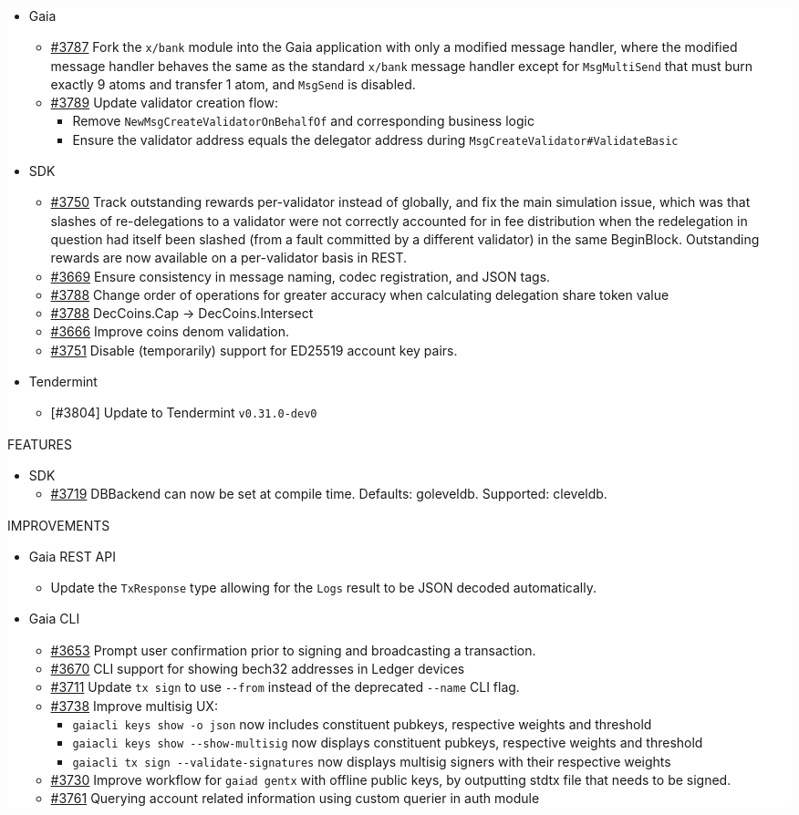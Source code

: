 * Gaia
  * [\#3787](https://github.com/Cashmaney/cosmos-sdk/pull/3787) Fork the `x/bank` module into the Gaia application with only a
  modified message handler, where the modified message handler behaves the same as
  the standard `x/bank` message handler except for `MsgMultiSend` that must burn
  exactly 9 atoms and transfer 1 atom, and `MsgSend` is disabled.
  * [\#3789](https://github.com/Cashmaney/cosmos-sdk/pull/3789) Update validator creation flow:
    * Remove `NewMsgCreateValidatorOnBehalfOf` and corresponding business logic
    * Ensure the validator address equals the delegator address during
    `MsgCreateValidator#ValidateBasic`

* SDK
  * [\#3750](https://github.com/Cashmaney/cosmos-sdk/issues/3750) Track outstanding rewards per-validator instead of globally,
           and fix the main simulation issue, which was that slashes of
           re-delegations to a validator were not correctly accounted for
           in fee distribution when the redelegation in question had itself
            been slashed (from a fault committed by a different validator)
           in the same BeginBlock. Outstanding rewards are now available
           on a per-validator basis in REST.
  * [\#3669](https://github.com/Cashmaney/cosmos-sdk/pull/3669) Ensure consistency in message naming, codec registration, and JSON
  tags.
  * [\#3788](https://github.com/Cashmaney/cosmos-sdk/pull/3788) Change order of operations for greater accuracy when calculating delegation share token value
  * [\#3788](https://github.com/Cashmaney/cosmos-sdk/pull/3788) DecCoins.Cap -> DecCoins.Intersect
  * [\#3666](https://github.com/Cashmaney/cosmos-sdk/pull/3666) Improve coins denom validation.
  * [\#3751](https://github.com/Cashmaney/cosmos-sdk/pull/3751) Disable (temporarily) support for ED25519 account key pairs.

* Tendermint
  * [\#3804] Update to Tendermint `v0.31.0-dev0`

FEATURES

* SDK
  * [\#3719](https://github.com/Cashmaney/cosmos-sdk/issues/3719) DBBackend can now be set at compile time.
    Defaults: goleveldb. Supported: cleveldb.

IMPROVEMENTS

* Gaia REST API
  * Update the `TxResponse` type allowing for the `Logs` result to be JSON decoded automatically.

* Gaia CLI
  * [\#3653](https://github.com/Cashmaney/cosmos-sdk/pull/3653) Prompt user confirmation prior to signing and broadcasting a transaction.
  * [\#3670](https://github.com/Cashmaney/cosmos-sdk/pull/3670) CLI support for showing bech32 addresses in Ledger devices
  * [\#3711](https://github.com/Cashmaney/cosmos-sdk/pull/3711) Update `tx sign` to use `--from` instead of the deprecated `--name`
  CLI flag.
  * [\#3738](https://github.com/Cashmaney/cosmos-sdk/pull/3738) Improve multisig UX:
    * `gaiacli keys show -o json` now includes constituent pubkeys, respective weights and threshold
    * `gaiacli keys show --show-multisig` now displays constituent pubkeys, respective weights and threshold
    * `gaiacli tx sign --validate-signatures` now displays multisig signers with their respective weights
  * [\#3730](https://github.com/Cashmaney/cosmos-sdk/issues/3730) Improve workflow for
  `gaiad gentx` with offline public keys, by outputting stdtx file that needs to be signed.
  * [\#3761](https://github.com/Cashmaney/cosmos-sdk/issues/3761) Querying account related information using custom querier in auth module
